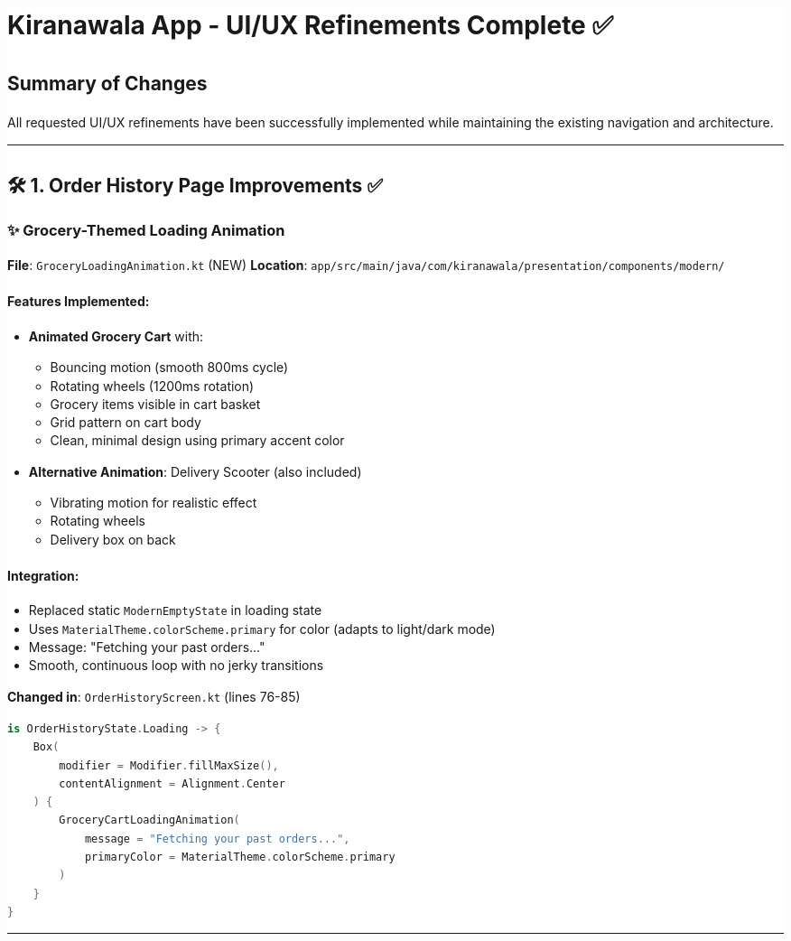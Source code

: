 # Kiranawala App - UI/UX Refinements Complete ✅

## Summary of Changes

All requested UI/UX refinements have been successfully implemented while maintaining the existing navigation and architecture.

---

## 🛠️ 1. Order History Page Improvements ✅

### ✨ Grocery-Themed Loading Animation

**File**: `GroceryLoadingAnimation.kt` (NEW)
**Location**: `app/src/main/java/com/kiranawala/presentation/components/modern/`

#### Features Implemented:
- **Animated Grocery Cart** with:
  - Bouncing motion (smooth 800ms cycle)
  - Rotating wheels (1200ms rotation)
  - Grocery items visible in cart basket
  - Grid pattern on cart body
  - Clean, minimal design using primary accent color

- **Alternative Animation**: Delivery Scooter (also included)
  - Vibrating motion for realistic effect
  - Rotating wheels
  - Delivery box on back

#### Integration:
- Replaced static `ModernEmptyState` in loading state
- Uses `MaterialTheme.colorScheme.primary` for color (adapts to light/dark mode)
- Message: "Fetching your past orders..."
- Smooth, continuous loop with no jerky transitions

**Changed in**: `OrderHistoryScreen.kt` (lines 76-85)

```kotlin
is OrderHistoryState.Loading -> {
    Box(
        modifier = Modifier.fillMaxSize(),
        contentAlignment = Alignment.Center
    ) {
        GroceryCartLoadingAnimation(
            message = "Fetching your past orders...",
            primaryColor = MaterialTheme.colorScheme.primary
        )
    }
}
```

---